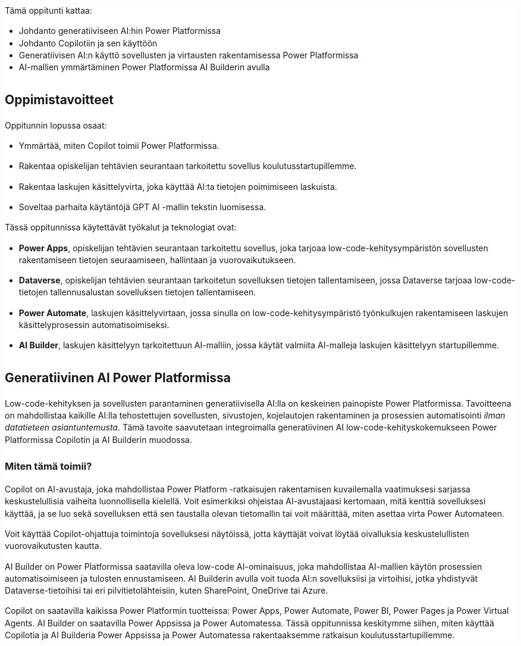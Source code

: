 Tämä oppitunti kattaa:

- Johdanto generatiiviseen AI:hin Power Platformissa
- Johdanto Copilotiin ja sen käyttöön
- Generatiivisen AI:n käyttö sovellusten ja virtausten rakentamisessa Power Platformissa
- AI-mallien ymmärtäminen Power Platformissa AI Builderin avulla

## Oppimistavoitteet

Oppitunnin lopussa osaat:

- Ymmärtää, miten Copilot toimii Power Platformissa.

- Rakentaa opiskelijan tehtävien seurantaan tarkoitettu sovellus koulutusstartupillemme.

- Rakentaa laskujen käsittelyvirta, joka käyttää AI:ta tietojen poimimiseen laskuista.

- Soveltaa parhaita käytäntöjä GPT AI -mallin tekstin luomisessa.

Tässä oppitunnissa käytettävät työkalut ja teknologiat ovat:

- **Power Apps**, opiskelijan tehtävien seurantaan tarkoitettu sovellus, joka tarjoaa low-code-kehitysympäristön sovellusten rakentamiseen tietojen seuraamiseen, hallintaan ja vuorovaikutukseen.

- **Dataverse**, opiskelijan tehtävien seurantaan tarkoitetun sovelluksen tietojen tallentamiseen, jossa Dataverse tarjoaa low-code-tietojen tallennusalustan sovelluksen tietojen tallentamiseen.

- **Power Automate**, laskujen käsittelyvirtaan, jossa sinulla on low-code-kehitysympäristö työnkulkujen rakentamiseen laskujen käsittelyprosessin automatisoimiseksi.

- **AI Builder**, laskujen käsittelyyn tarkoitettuun AI-malliin, jossa käytät valmiita AI-malleja laskujen käsittelyyn startupillemme.

## Generatiivinen AI Power Platformissa

Low-code-kehityksen ja sovellusten parantaminen generatiivisella AI:lla on keskeinen painopiste Power Platformissa. Tavoitteena on mahdollistaa kaikille AI:lla tehostettujen sovellusten, sivustojen, kojelautojen rakentaminen ja prosessien automatisointi _ilman datatieteen asiantuntemusta_. Tämä tavoite saavutetaan integroimalla generatiivinen AI low-code-kehityskokemukseen Power Platformissa Copilotin ja AI Builderin muodossa.

### Miten tämä toimii?

Copilot on AI-avustaja, joka mahdollistaa Power Platform -ratkaisujen rakentamisen kuvailemalla vaatimuksesi sarjassa keskustelullisia vaiheita luonnollisella kielellä. Voit esimerkiksi ohjeistaa AI-avustajaasi kertomaan, mitä kenttiä sovelluksesi käyttää, ja se luo sekä sovelluksen että sen taustalla olevan tietomallin tai voit määrittää, miten asettaa virta Power Automateen.

Voit käyttää Copilot-ohjattuja toimintoja sovelluksesi näytöissä, jotta käyttäjät voivat löytää oivalluksia keskustelullisten vuorovaikutusten kautta.

AI Builder on Power Platformissa saatavilla oleva low-code AI-ominaisuus, joka mahdollistaa AI-mallien käytön prosessien automatisoimiseen ja tulosten ennustamiseen. AI Builderin avulla voit tuoda AI:n sovelluksiisi ja virtoihisi, jotka yhdistyvät Dataverse-tietoihisi tai eri pilvitietolähteisiin, kuten SharePoint, OneDrive tai Azure.

Copilot on saatavilla kaikissa Power Platformin tuotteissa: Power Apps, Power Automate, Power BI, Power Pages ja Power Virtual Agents. AI Builder on saatavilla Power Appsissa ja Power Automatessa. Tässä oppitunnissa keskitymme siihen, miten käyttää Copilotia ja AI Builderia Power Appsissa ja Power Automatessa rakentaaksemme ratkaisun koulutusstartupillemme.
